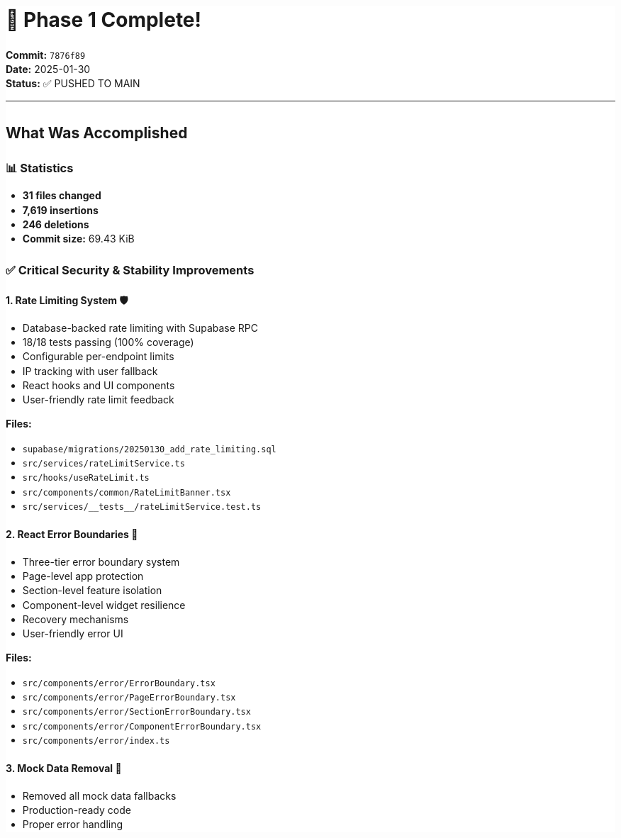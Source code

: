# 🎉 Phase 1 Complete!

**Commit:** `7876f89`  
**Date:** 2025-01-30  
**Status:** ✅ PUSHED TO MAIN

---

## What Was Accomplished

### 📊 Statistics
- **31 files changed**
- **7,619 insertions**
- **246 deletions**
- **Commit size:** 69.43 KiB

### ✅ Critical Security & Stability Improvements

#### 1. Rate Limiting System 🛡️
- Database-backed rate limiting with Supabase RPC
- 18/18 tests passing (100% coverage)
- Configurable per-endpoint limits
- IP tracking with user fallback
- React hooks and UI components
- User-friendly rate limit feedback

**Files:**
- `supabase/migrations/20250130_add_rate_limiting.sql`
- `src/services/rateLimitService.ts`
- `src/hooks/useRateLimit.ts`
- `src/components/common/RateLimitBanner.tsx`
- `src/services/__tests__/rateLimitService.test.ts`

#### 2. React Error Boundaries 🚨
- Three-tier error boundary system
- Page-level app protection
- Section-level feature isolation
- Component-level widget resilience
- Recovery mechanisms
- User-friendly error UI

**Files:**
- `src/components/error/ErrorBoundary.tsx`
- `src/components/error/PageErrorBoundary.tsx`
- `src/components/error/SectionErrorBoundary.tsx`
- `src/components/error/ComponentErrorBoundary.tsx`
- `src/components/error/index.ts`

#### 3. Mock Data Removal 🧹
- Removed all mock data fallbacks
- Production-ready code
- Proper error handling
